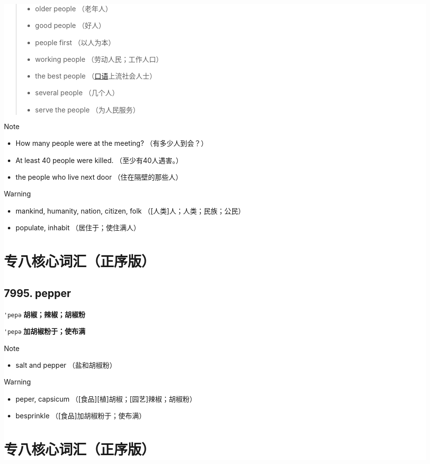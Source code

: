 > - older people （老年人）
>
> - good people （好人）
>
> - people first （以人为本）
>
> - working people （劳动人民；工作人口）
>
> - the best people （[口语](西方世界所谓的)上流社会人士）
>
> - several people （几个人）
>
> - serve the people （为人民服务）
>

> [!NOTE]
>
> - How many people were at the meeting? （有多少人到会？）
>
> - At least 40 people were killed. （至少有40人遇害。）
>
> - the people who live next door （住在隔壁的那些人）
>

> [!WARNING]
>
> - mankind, humanity, nation, citizen, folk （[人类]人；人类；民族；公民）
>
> - populate, inhabit （居住于；使住满人）
>

# 专八核心词汇（正序版）

## 7995. pepper

`'pepə`  **胡椒；辣椒；胡椒粉**

`'pepə`  **加胡椒粉于；使布满**

> [!NOTE]
>
> - salt and pepper （盐和胡椒粉）
>

> [!WARNING]
>
> - peper, capsicum （[食品][植]胡椒；[园艺]辣椒；胡椒粉）
>
> - besprinkle （[食品]加胡椒粉于；使布满）
>

# 专八核心词汇（正序版）
